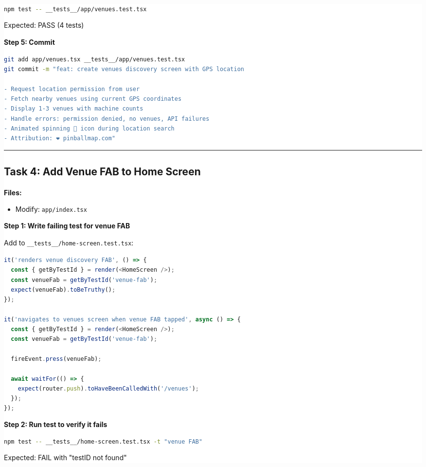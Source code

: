 ```bash
npm test -- __tests__/app/venues.test.tsx
```

Expected: PASS (4 tests)

**Step 5: Commit**

```bash
git add app/venues.tsx __tests__/app/venues.test.tsx
git commit -m "feat: create venues discovery screen with GPS location

- Request location permission from user
- Fetch nearby venues using current GPS coordinates
- Display 1-3 venues with machine counts
- Handle errors: permission denied, no venues, API failures
- Animated spinning 🎯 icon during location search
- Attribution: ❤️ pinballmap.com"
```

---

## Task 4: Add Venue FAB to Home Screen

**Files:**
- Modify: `app/index.tsx`

**Step 1: Write failing test for venue FAB**

Add to `__tests__/home-screen.test.tsx`:

```typescript
it('renders venue discovery FAB', () => {
  const { getByTestId } = render(<HomeScreen />);
  const venueFab = getByTestId('venue-fab');
  expect(venueFab).toBeTruthy();
});

it('navigates to venues screen when venue FAB tapped', async () => {
  const { getByTestId } = render(<HomeScreen />);
  const venueFab = getByTestId('venue-fab');

  fireEvent.press(venueFab);

  await waitFor(() => {
    expect(router.push).toHaveBeenCalledWith('/venues');
  });
});
```

**Step 2: Run test to verify it fails**

```bash
npm test -- __tests__/home-screen.test.tsx -t "venue FAB"
```

Expected: FAIL with "testID not found"
